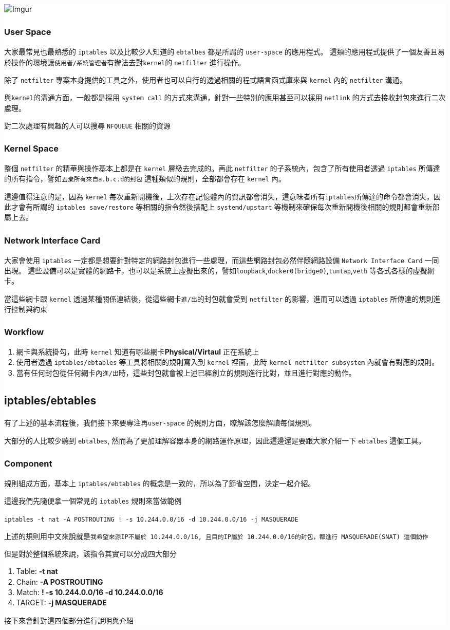 ![Imgur](https://i.imgur.com/WlcgN7L.png)

### User Space
大家最常見也最熟悉的 `iptables` 以及比較少人知道的 `ebtalbes` 都是所謂的 `user-space` 的應用程式。
這類的應用程式提供了一個友善且易於操作的環境讓`使用者/系統管理者`有辦法去對`kernel`的 `netfilter` 進行操作。

除了 `netfilter` 專案本身提供的工具之外，使用者也可以自行的透過相關的程式語言函式庫來與 `kernel` 內的 `netfilter` 溝通。

與`kernel`的溝通方面，一般都是採用 `system call` 的方式來溝通，針對一些特別的應用甚至可以採用 `netlink` 的方式去接收封包來進行二次處理。

對二次處理有興趣的人可以搜尋 `NFQUEUE` 相關的資源


### Kernel Space
整個 `netfilter` 的精華與操作基本上都是在 `kernel` 層級去完成的。再此 `netfilter` 的子系統內，包含了所有使用者透過 `iptables` 所傳達的所有指令，譬如`丟棄所有來自a.b.c.d的封包` 這種類似的規則，全部都會存在 `kernel` 內。

這邊值得注意的是，因為 `kernel` 每次重新開機後，上次存在記憶體內的資訊都會消失，這意味者所有`iptables`所傳達的命令都會消失，因此才會有所謂的 `iptables save/restore` 等相關的指令然後搭配上 `systemd/upstart` 等機制來確保每次重新開機後相關的規則都會重新部屬上去。

### Network Interface Card
大家會使用 `iptables` 一定都是想要針對特定的網路封包進行一些處理，而這些網路封包必然伴隨網路設備 `Network Interface Card` 一同出現。
這些設備可以是實體的網路卡，也可以是系統上虛擬出來的，譬如`loopback`,`docker0(bridge0)`,`tuntap`,`veth` 等各式各樣的虛擬網卡。

當這些網卡跟 `kernel` 透過某種關係連結後，從這些網卡`進/出`的封包就會受到 `netfilter` 的影響，進而可以透過 `iptables` 所傳達的規則進行控制與約束


### Workflow
1. 網卡與系統掛勾，此時 `kernel` 知道有哪些網卡**Physical/Virtaul** 正在系統上
2. 使用者透過 `iptables/ebtables` 等工具將相關的規則寫入到 `kernel` 裡面，此時 `kernel netfilter subsystem` 內就會有對應的規則。
3. 當有任何封包從任何網卡內`進/出`時，這些封包就會被上述已經創立的規則進行比對，並且進行對應的動作。


## iptables/ebtables
有了上述的基本流程後，我們接下來要專注再`user-space` 的規則方面，瞭解該怎麼解讀每個規則。

大部分的人比較少聽到 `ebtalbes`, 然而為了更加理解容器本身的網路運作原理，因此這邊還是要跟大家介紹一下 `ebtalbes` 這個工具。

### Component
規則組成方面，基本上 `iptables/ebtables` 的概念是一致的，所以為了節省空間，決定一起介紹。

這邊我們先隨便拿一個常見的 `iptables` 規則來當做範例
```bash=
iptables -t nat -A POSTROUTING ! -s 10.244.0.0/16 -d 10.244.0.0/16 -j MASQUERADE
```

上述的規則用中文來說就是`我希望來源IP不屬於 10.244.0.0/16, 且目的IP屬於 10.244.0.0/16的封包，都進行 MASQUERADE(SNAT) 這個動作`

但是對於整個系統來說，該指令其實可以分成四大部分
1. Table: **-t nat**
2. Chain: **-A POSTROUTING**
3. Match: **! -s 10.244.0.0/16 -d 10.244.0.0/16**
4. TARGET: **-j MASQUERADE**

接下來會針對這四個部分進行說明與介紹
